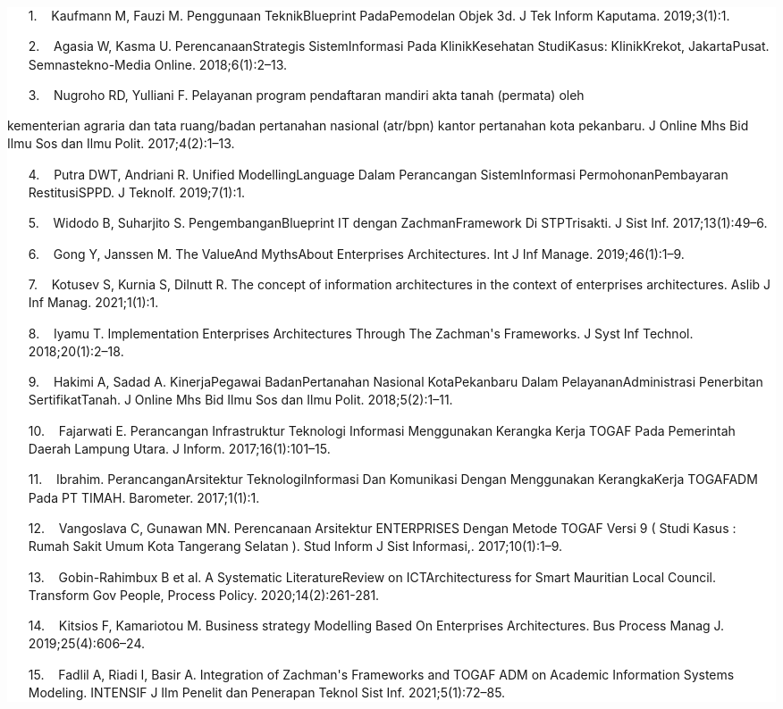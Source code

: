 <ul style="list-style:none;"><li>
<p><span class="font6">1. &nbsp;&nbsp;&nbsp;Kaufmann M, Fauzi M. Penggunaan TeknikBlueprint PadaPemodelan Objek 3d. J Tek Inform Kaputama. 2019;3(1):1.</span></p></li>
<li>
<p><span class="font6">2. &nbsp;&nbsp;&nbsp;Agasia W, Kasma U. PerencanaanStrategis SistemInformasi Pada KlinikKesehatan StudiKasus: KlinikKrekot, JakartaPusat. Semnastekno-Media Online. 2018;6(1):2–13.</span></p></li>
<li>
<p><span class="font6">3. &nbsp;&nbsp;&nbsp;Nugroho RD, Yulliani F. Pelayanan program pendaftaran mandiri akta tanah (permata) oleh</span></p></li></ul>
<p><span class="font6">kementerian agraria dan tata ruang/badan pertanahan nasional (atr/bpn) kantor pertanahan kota pekanbaru. J Online Mhs Bid Ilmu Sos dan Ilmu Polit. 2017;4(2):1–13.</span></p>
<ul style="list-style:none;"><li>
<p><span class="font6">4. &nbsp;&nbsp;&nbsp;Putra DWT, Andriani R. Unified ModellingLanguage Dalam Perancangan SistemInformasi PermohonanPembayaran RestitusiSPPD. J TeknoIf. 2019;7(1):1.</span></p></li>
<li>
<p><span class="font6">5. &nbsp;&nbsp;&nbsp;Widodo B, Suharjito S. PengembanganBlueprint IT dengan ZachmanFramework Di STPTrisakti. J Sist Inf. 2017;13(1):49–6.</span></p></li>
<li>
<p><span class="font6">6. &nbsp;&nbsp;&nbsp;Gong Y, Janssen M. The ValueAnd MythsAbout Enterprises Architectures. Int J Inf Manage. 2019;46(1):1–9.</span></p></li>
<li>
<p><span class="font6">7. &nbsp;&nbsp;&nbsp;Kotusev S, Kurnia S, Dilnutt R. The concept of information architectures in the context of enterprises architectures. Aslib J Inf Manag. 2021;1(1):1.</span></p></li>
<li>
<p><span class="font6">8. &nbsp;&nbsp;&nbsp;Iyamu T. Implementation Enterprises Architectures Through The Zachman's Frameworks. J Syst Inf Technol. 2018;20(1):2–18.</span></p></li>
<li>
<p><span class="font6">9. &nbsp;&nbsp;&nbsp;Hakimi A, Sadad A. KinerjaPegawai BadanPertanahan Nasional KotaPekanbaru Dalam PelayananAdministrasi Penerbitan SertifikatTanah. J Online Mhs Bid Ilmu Sos dan Ilmu Polit. 2018;5(2):1–11.</span></p></li>
<li>
<p><span class="font6">10. &nbsp;&nbsp;&nbsp;Fajarwati E. Perancangan Infrastruktur Teknologi Informasi Menggunakan Kerangka Kerja TOGAF Pada Pemerintah Daerah Lampung Utara. J Inform. 2017;16(1):101–15.</span></p></li>
<li>
<p><span class="font6">11. &nbsp;&nbsp;&nbsp;Ibrahim. PerancanganArsitektur TeknologiInformasi Dan Komunikasi Dengan Menggunakan KerangkaKerja TOGAFADM Pada PT TIMAH. Barometer. 2017;1(1):1.</span></p></li>
<li>
<p><span class="font6">12. &nbsp;&nbsp;&nbsp;Vangoslava C, Gunawan MN. Perencanaan Arsitektur ENTERPRISES Dengan Metode TOGAF Versi 9 ( Studi Kasus : Rumah Sakit Umum Kota Tangerang Selatan ). Stud Inform J Sist Informasi,. 2017;10(1):1–9.</span></p></li>
<li>
<p><span class="font6">13. &nbsp;&nbsp;&nbsp;Gobin-Rahimbux B et al. A Systematic LiteratureReview on ICTArchitecturess for Smart Mauritian Local Council. Transform Gov People, Process Policy. 2020;14(2):261-281.</span></p></li>
<li>
<p><span class="font6">14. &nbsp;&nbsp;&nbsp;Kitsios F, Kamariotou M. Business strategy Modelling Based On Enterprises Architectures. Bus Process Manag J. 2019;25(4):606–24.</span></p></li>
<li>
<p><span class="font6">15. &nbsp;&nbsp;&nbsp;Fadlil A, Riadi I, Basir A. Integration of Zachman's Frameworks and TOGAF ADM on Academic Information Systems Modeling. INTENSIF J Ilm Penelit dan Penerapan Teknol Sist Inf. 2021;5(1):72–85.</span></p></li></ul>